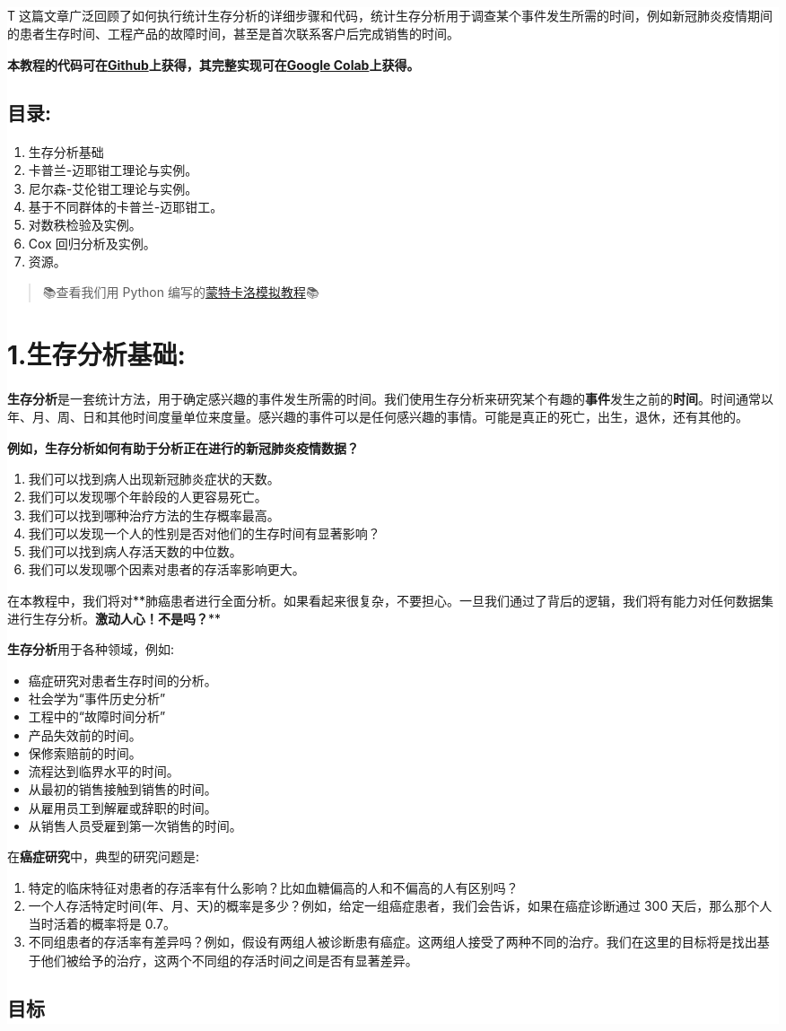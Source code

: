 T 这篇文章广泛回顾了如何执行统计生存分析的详细步骤和代码，统计生存分析用于调查某个事件发生所需的时间，例如新冠肺炎疫情期间的患者生存时间、工程产品的故障时间，甚至是首次联系客户后完成销售的时间。

**本教程的代码可在**[**Github**](https://github.com/towardsai/tutorials/tree/master/survival_analysis_in_python)**上获得，其完整实现可在**[**Google Colab**](https://colab.research.google.com/drive/1zc6uf91Gw3bkrieJCzfDAzya16qvOHOV?usp=sharing)**上获得。**

## 目录:

1.  生存分析基础
2.  卡普兰-迈耶钳工理论与实例。
3.  尼尔森-艾伦钳工理论与实例。
4.  基于不同群体的卡普兰-迈耶钳工。
5.  对数秩检验及实例。
6.  Cox 回归分析及实例。
7.  资源。

> 📚查看我们用 Python 编写的[蒙特卡洛模拟教程](https://towardsai.net/p/machine-learning/monte-carlo-simulation-an-in-depth-tutorial-with-python-bcf6eb7856c8)📚

# 1.生存分析基础:

**生存分析**是一套统计方法，用于确定感兴趣的事件发生所需的时间。我们使用生存分析来研究某个有趣的**事件**发生之前的**时间**。时间通常以年、月、周、日和其他时间度量单位来度量。感兴趣的事件可以是任何感兴趣的事情。可能是真正的死亡，出生，退休，还有其他的。

**例如，生存分析如何有助于分析正在进行的新冠肺炎疫情数据？**

1.  我们可以找到病人出现新冠肺炎症状的天数。
2.  我们可以发现哪个年龄段的人更容易死亡。
3.  我们可以找到哪种治疗方法的生存概率最高。
4.  我们可以发现一个人的性别是否对他们的生存时间有显著影响？
5.  我们可以找到病人存活天数的中位数。
6.  我们可以发现哪个因素对患者的存活率影响更大。

在本教程中，我们将对**肺癌患者进行全面分析。如果看起来很复杂，不要担心。一旦我们通过了背后的逻辑，我们将有能力对任何数据集进行生存分析。**激动人心！不是吗？****

**生存分析**用于各种领域，例如:

*   癌症研究对患者生存时间的分析。
*   社会学为“事件历史分析”
*   工程中的“故障时间分析”
*   产品失效前的时间。
*   保修索赔前的时间。
*   流程达到临界水平的时间。
*   从最初的销售接触到销售的时间。
*   从雇用员工到解雇或辞职的时间。
*   从销售人员受雇到第一次销售的时间。

在**癌症研究**中，典型的研究问题是:

1.  特定的临床特征对患者的存活率有什么影响？比如血糖偏高的人和不偏高的人有区别吗？
2.  一个人存活特定时间(年、月、天)的概率是多少？例如，给定一组癌症患者，我们会告诉，如果在癌症诊断通过 300 天后，那么那个人当时活着的概率将是 0.7。
3.  不同组患者的存活率有差异吗？例如，假设有两组人被诊断患有癌症。这两组人接受了两种不同的治疗。我们在这里的目标将是找出基于他们被给予的治疗，这两个不同组的存活时间之间是否有显著差异。

## 目标
